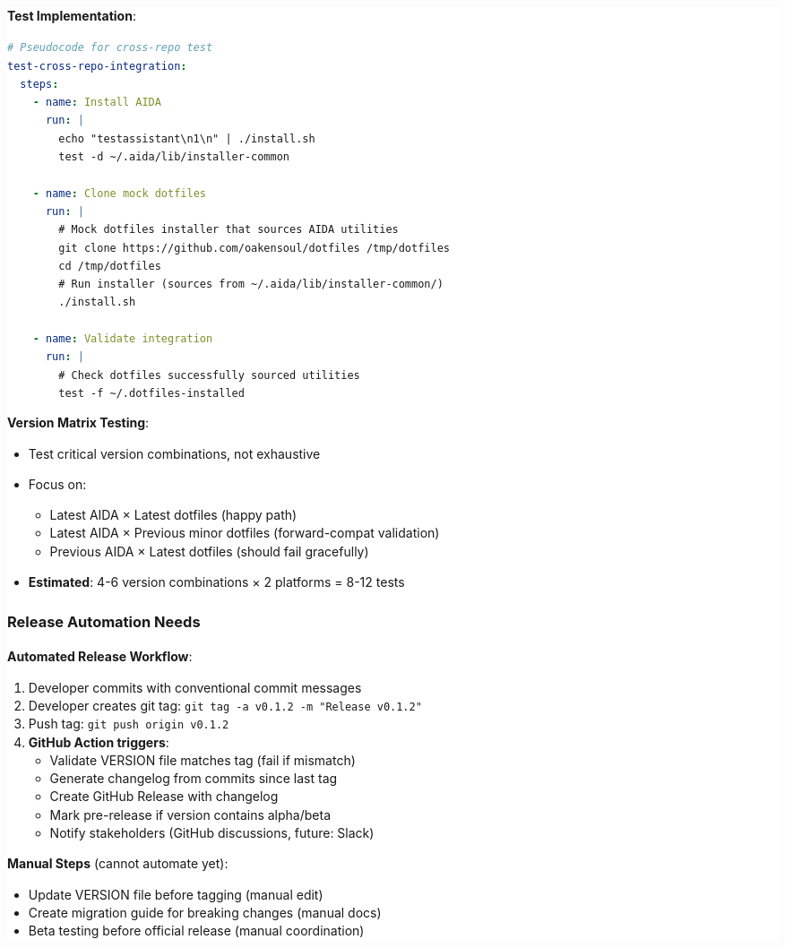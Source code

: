 **Test Implementation**:

```yaml
# Pseudocode for cross-repo test
test-cross-repo-integration:
  steps:
    - name: Install AIDA
      run: |
        echo "testassistant\n1\n" | ./install.sh
        test -d ~/.aida/lib/installer-common

    - name: Clone mock dotfiles
      run: |
        # Mock dotfiles installer that sources AIDA utilities
        git clone https://github.com/oakensoul/dotfiles /tmp/dotfiles
        cd /tmp/dotfiles
        # Run installer (sources from ~/.aida/lib/installer-common/)
        ./install.sh

    - name: Validate integration
      run: |
        # Check dotfiles successfully sourced utilities
        test -f ~/.dotfiles-installed
```

**Version Matrix Testing**:

- Test critical version combinations, not exhaustive
- Focus on:
  - Latest AIDA × Latest dotfiles (happy path)
  - Latest AIDA × Previous minor dotfiles (forward-compat validation)
  - Previous AIDA × Latest dotfiles (should fail gracefully)

- **Estimated**: 4-6 version combinations × 2 platforms = 8-12 tests

### Release Automation Needs

**Automated Release Workflow**:

1. Developer commits with conventional commit messages
2. Developer creates git tag: `git tag -a v0.1.2 -m "Release v0.1.2"`
3. Push tag: `git push origin v0.1.2`
4. **GitHub Action triggers**:
   - Validate VERSION file matches tag (fail if mismatch)
   - Generate changelog from commits since last tag
   - Create GitHub Release with changelog
   - Mark pre-release if version contains alpha/beta
   - Notify stakeholders (GitHub discussions, future: Slack)

**Manual Steps** (cannot automate yet):

- Update VERSION file before tagging (manual edit)
- Create migration guide for breaking changes (manual docs)
- Beta testing before official release (manual coordination)
